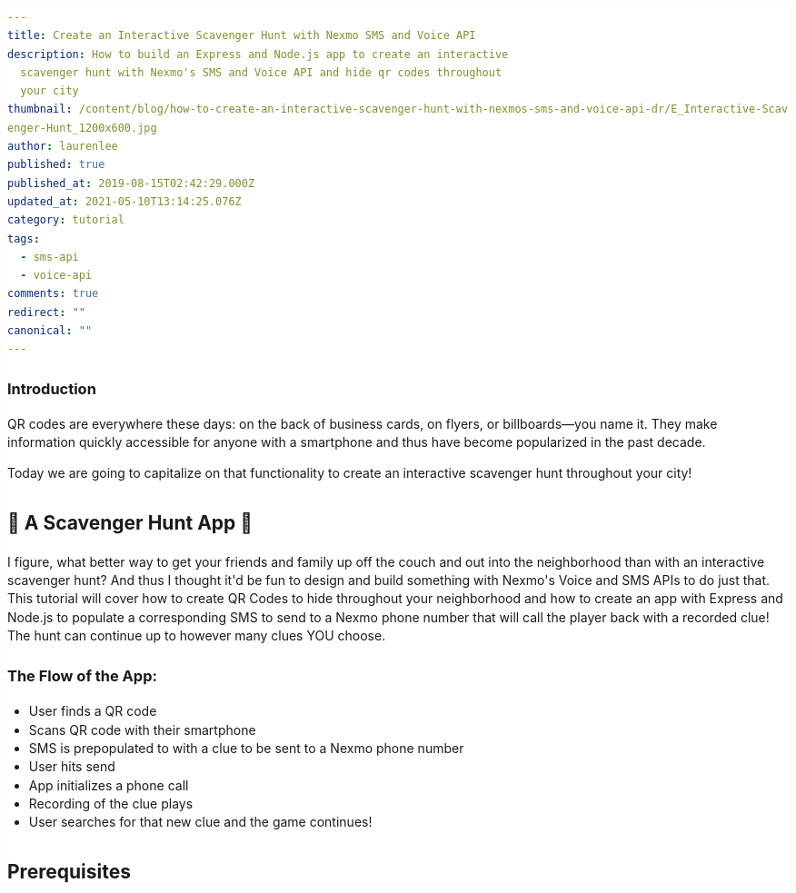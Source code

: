```yaml
---
title: Create an Interactive Scavenger Hunt with Nexmo SMS and Voice API
description: How to build an Express and Node.js app to create an interactive
  scavenger hunt with Nexmo's SMS and Voice API and hide qr codes throughout
  your city
thumbnail: /content/blog/how-to-create-an-interactive-scavenger-hunt-with-nexmos-sms-and-voice-api-dr/E_Interactive-Scavenger-Hunt_1200x600.jpg
author: laurenlee
published: true
published_at: 2019-08-15T02:42:29.000Z
updated_at: 2021-05-10T13:14:25.076Z
category: tutorial
tags:
  - sms-api
  - voice-api
comments: true
redirect: ""
canonical: ""
---
```

### Introduction

QR codes are everywhere these days: on the back of business cards, on flyers, or billboards—you name it. They make information quickly accessible for anyone with a smartphone and thus have become popularized in the past decade.  

Today we are going to capitalize on that functionality to create an interactive scavenger hunt throughout your city!   

## 🔎 A Scavenger Hunt App 🔎

I figure, what better way to get your friends and family up off the couch and out into the neighborhood than with an interactive scavenger hunt? And thus I thought it'd be fun to design and build something with Nexmo's Voice and SMS APIs to do just that. This tutorial will cover how to create QR Codes to hide throughout your neighborhood and how to create an app with Express and Node.js to populate a corresponding SMS to send to a Nexmo phone number that will call the player back with a recorded clue! The hunt can continue up to however many clues YOU choose.  

### The Flow of the App:

* User finds a QR code
* Scans QR code with their smartphone
* SMS is prepopulated to with a clue to be sent to a Nexmo phone number
* User hits send
* App initializes a phone call
* Recording of the clue plays
* User searches for that new clue and the game continues!

## Prerequisites
